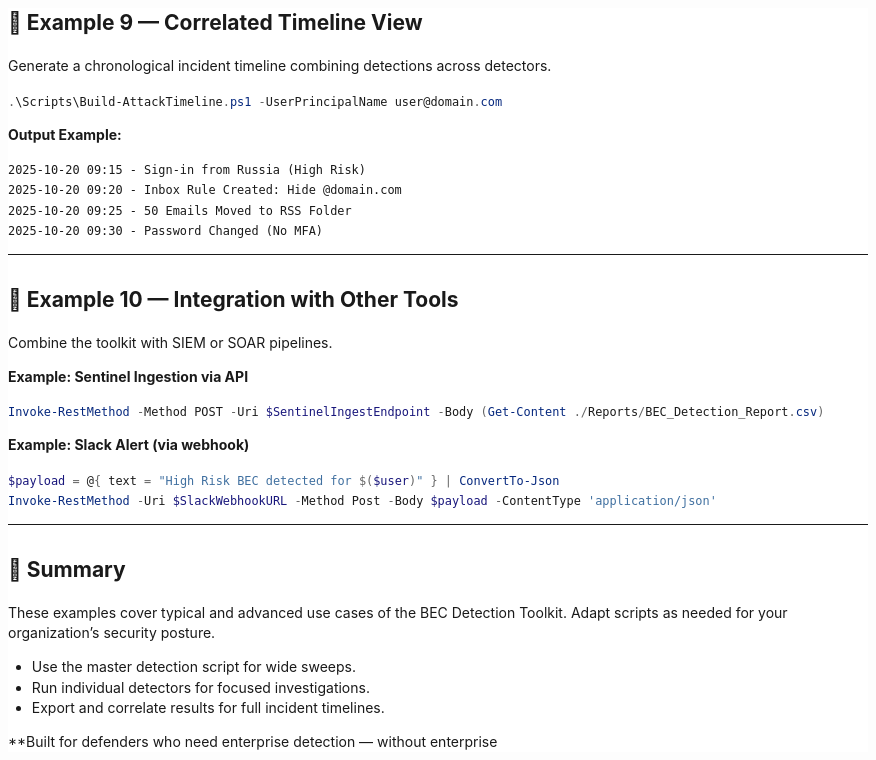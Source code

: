 
## 🧩 Example 9 — Correlated Timeline View

Generate a chronological incident timeline combining detections across detectors.

```powershell
.\Scripts\Build-AttackTimeline.ps1 -UserPrincipalName user@domain.com
```

**Output Example:**

```
2025-10-20 09:15 - Sign-in from Russia (High Risk)
2025-10-20 09:20 - Inbox Rule Created: Hide @domain.com
2025-10-20 09:25 - 50 Emails Moved to RSS Folder
2025-10-20 09:30 - Password Changed (No MFA)
```

---

## 🧰 Example 10 — Integration with Other Tools

Combine the toolkit with SIEM or SOAR pipelines.

**Example: Sentinel Ingestion via API**

```powershell
Invoke-RestMethod -Method POST -Uri $SentinelIngestEndpoint -Body (Get-Content ./Reports/BEC_Detection_Report.csv)
```

**Example: Slack Alert (via webhook)**

```powershell
$payload = @{ text = "High Risk BEC detected for $($user)" } | ConvertTo-Json
Invoke-RestMethod -Uri $SlackWebhookURL -Method Post -Body $payload -ContentType 'application/json'
```

---

## 🧾 Summary

These examples cover typical and advanced use cases of the BEC Detection Toolkit. Adapt scripts as needed for your organization’s security posture.

* Use the master detection script for wide sweeps.
* Run individual detectors for focused investigations.
* Export and correlate results for full incident timelines.

**Built for defenders who need enterprise detection — without enterprise
